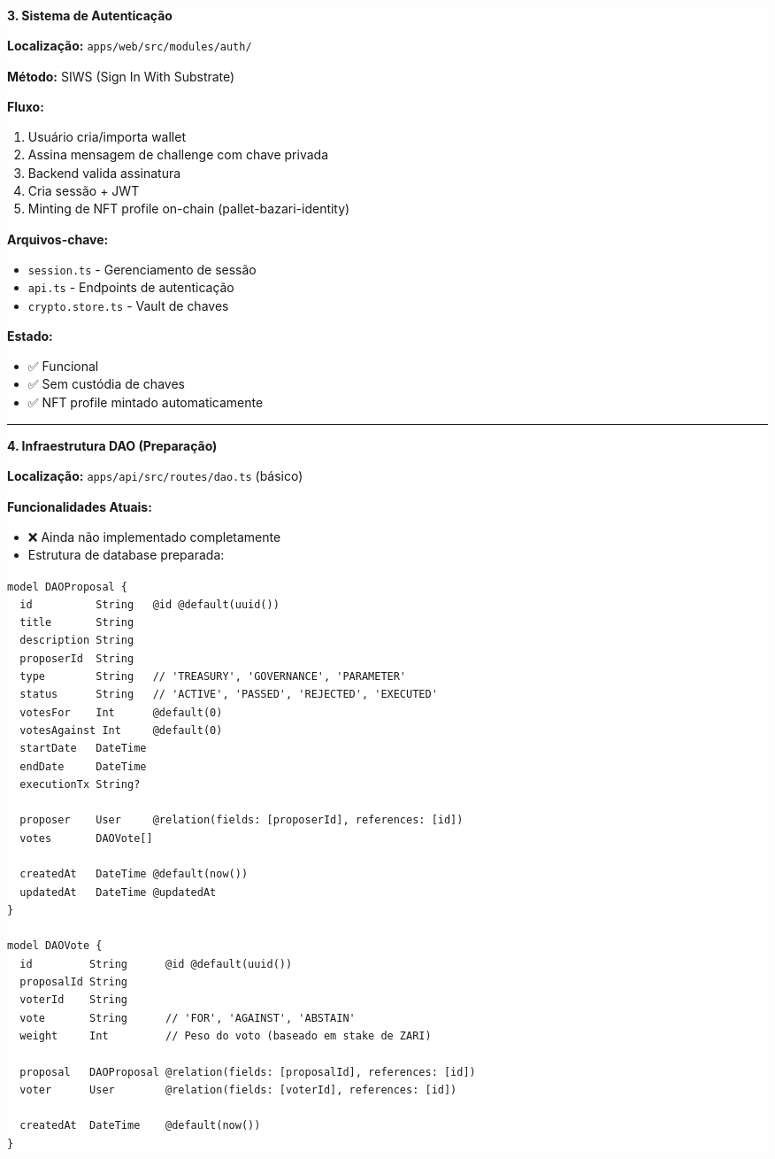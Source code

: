 
**3. Sistema de Autenticação**

**Localização:** `apps/web/src/modules/auth/`

**Método:** SIWS (Sign In With Substrate)

**Fluxo:**
1. Usuário cria/importa wallet
2. Assina mensagem de challenge com chave privada
3. Backend valida assinatura
4. Cria sessão + JWT
5. Minting de NFT profile on-chain (pallet-bazari-identity)

**Arquivos-chave:**
- `session.ts` - Gerenciamento de sessão
- `api.ts` - Endpoints de autenticação
- `crypto.store.ts` - Vault de chaves

**Estado:**
- ✅ Funcional
- ✅ Sem custódia de chaves
- ✅ NFT profile mintado automaticamente

---

**4. Infraestrutura DAO (Preparação)**

**Localização:** `apps/api/src/routes/dao.ts` (básico)

**Funcionalidades Atuais:**
- ❌ Ainda não implementado completamente
- Estrutura de database preparada:

```prisma
model DAOProposal {
  id          String   @id @default(uuid())
  title       String
  description String
  proposerId  String
  type        String   // 'TREASURY', 'GOVERNANCE', 'PARAMETER'
  status      String   // 'ACTIVE', 'PASSED', 'REJECTED', 'EXECUTED'
  votesFor    Int      @default(0)
  votesAgainst Int     @default(0)
  startDate   DateTime
  endDate     DateTime
  executionTx String?

  proposer    User     @relation(fields: [proposerId], references: [id])
  votes       DAOVote[]

  createdAt   DateTime @default(now())
  updatedAt   DateTime @updatedAt
}

model DAOVote {
  id         String      @id @default(uuid())
  proposalId String
  voterId    String
  vote       String      // 'FOR', 'AGAINST', 'ABSTAIN'
  weight     Int         // Peso do voto (baseado em stake de ZARI)

  proposal   DAOProposal @relation(fields: [proposalId], references: [id])
  voter      User        @relation(fields: [voterId], references: [id])

  createdAt  DateTime    @default(now())
}
```
